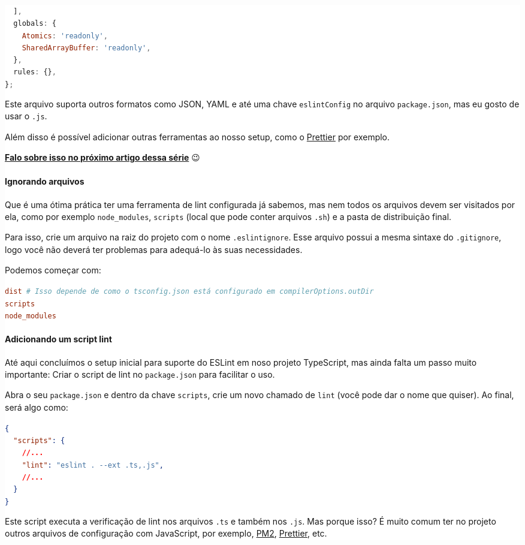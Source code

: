 ```js
  ],
  globals: {
    Atomics: 'readonly',
    SharedArrayBuffer: 'readonly',
  },
  rules: {},
};
```

Este arquivo suporta outros formatos como JSON, YAML e até uma chave `eslintConfig` no arquivo `package.json`, mas eu gosto de usar o `.js`.

Além disso é possível adicionar outras ferramentas ao nosso setup, como o [Prettier](https://prettier.io/) por exemplo.

[**Falo sobre isso no próximo artigo dessa série**](/posts/como-usar-prettier-com-eslint-e-typescript-no-vscode) :wink:

#### Ignorando arquivos

Que é uma ótima prática ter uma ferramenta de lint configurada já sabemos, mas nem todos os arquivos devem ser visitados por ela, como por exemplo `node_modules`, `scripts` (local que pode conter arquivos `.sh`) e a pasta de distribuição final.

Para isso, crie um arquivo na raiz do projeto com o nome `.eslintignore`. Esse arquivo possui a mesma sintaxe do `.gitignore`, logo você não deverá ter problemas para adequá-lo às suas necessidades.

Podemos começar com:

```toml
dist # Isso depende de como o tsconfig.json está configurado em compilerOptions.outDir
scripts
node_modules
```

#### Adicionando um script lint

Até aqui concluímos o setup inicial para suporte do ESLint em noso projeto TypeScript, mas ainda falta um passo muito importante: Criar o script de lint no `package.json` para facilitar o uso.

Abra o seu `package.json` e dentro da chave `scripts`, crie um novo chamado de `lint` (você pode dar o nome que quiser). Ao final, será algo como:

```json
{
  "scripts": {
    //...
    "lint": "eslint . --ext .ts,.js",
    //...
  }
}
```

Este script executa a verificação de lint nos arquivos `.ts` e também nos `.js`. Mas porque isso? É muito comum ter no projeto outros arquivos de configuração com JavaScript, por exemplo, [PM2](https://pm2.keymetrics.io/), [Prettier](https://prettier.io/), etc.
